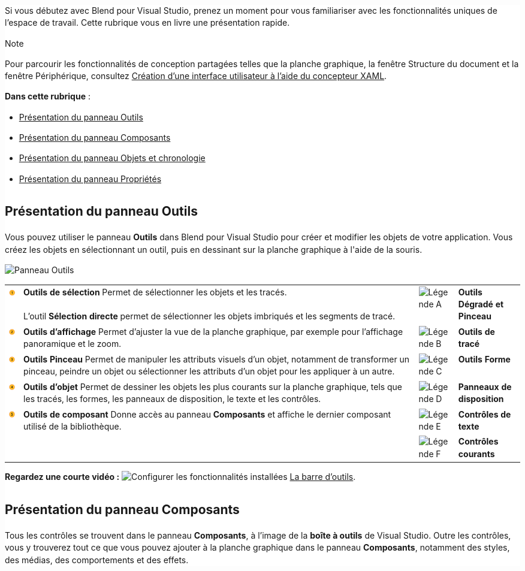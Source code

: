  Si vous débutez avec Blend pour Visual Studio, prenez un moment pour vous familiariser avec les fonctionnalités uniques de l’espace de travail. Cette rubrique vous en livre une présentation rapide.  
  
> [!NOTE]
>  Pour parcourir les fonctionnalités de conception partagées telles que la planche graphique, la fenêtre Structure du document et la fenêtre Périphérique, consultez [Création d’une interface utilisateur à l’aide du concepteur XAML](../designers/creating-a-ui-by-using-xaml-designer-in-visual-studio.md).  
  
 **Dans cette rubrique** :  
  
-   [Présentation du panneau Outils](#Tools)  
  
-   [Présentation du panneau Composants](#Assets)  
  
-   [Présentation du panneau Objets et chronologie](#Objects)  
  
-   [Présentation du panneau Propriétés](#Properties)  
  
##  <a name="Tools"></a> Présentation du panneau Outils  
 Vous pouvez utiliser le panneau **Outils** dans Blend pour Visual Studio pour créer et modifier les objets de votre application. Vous créez les objets en sélectionnant un outil, puis en dessinant sur la planche graphique à l'aide de la souris.  
  
 ![Panneau Outils](~/designers/media/blend5toolspanel.png "Blend5Toolspanel")  
  
|||||  
|-|-|-|-|  
|![](../designers/media/b1_1.png "B1_1")|**Outils de sélection** Permet de sélectionner les objets et les tracés.<br /><br /> L’outil **Sélection directe** permet de sélectionner les objets imbriqués et les segments de tracé.|![Légende A](~/designers/media/b5_label_a.png "b5_label_A")|**Outils Dégradé et Pinceau**|  
|![](../designers/media/b1_2.png "B1_2")|**Outils d’affichage** Permet d’ajuster la vue de la planche graphique, par exemple pour l’affichage panoramique et le zoom.|![Légende B](~/designers/media/b5_label_b.png "b5_label_B")|**Outils de tracé**|  
|![](../designers/media/b1_3.png "B1_3")|**Outils Pinceau** Permet de manipuler les attributs visuels d’un objet, notamment de transformer un pinceau, peindre un objet ou sélectionner les attributs d’un objet pour les appliquer à un autre.|![Légende C](~/designers/media/b5_label_c.png "b5_label_C")|**Outils Forme**|  
|![](../designers/media/b1_4.png "B1_4")|**Outils d’objet** Permet de dessiner les objets les plus courants sur la planche graphique, tels que les tracés, les formes, les panneaux de disposition, le texte et les contrôles.|![Légende D](~/designers/media/b5_label_d.png "b5_label_D")|**Panneaux de disposition**|  
|![](../designers/media/b1_5.png "B1_5")|**Outils de composant** Donne accès au panneau **Composants** et affiche le dernier composant utilisé de la bibliothèque.|![Légende E](~/designers/media/b5_label_e.png "b5_label_E")|**Contrôles de texte**|  
|||![Légende F](~/designers/media/b5_label_f.png "b5_label_F")|**Contrôles courants**|  
  
 **Regardez une courte vidéo :** ![Configurer les fonctionnalités installées](~/designers/media/bldadminconsoleinitialconfigicon.PNG "BldAdminConsoleInitialConfigIcon") [La barre d’outils](https://www.youtube.com/watch?v=VkdUJcvoo54&list=PLBDF977B2F1DAB358&index=4).  
  
##  <a name="Assets"></a> Présentation du panneau Composants  
 Tous les contrôles se trouvent dans le panneau **Composants**, à l’image de la **boîte à outils** de Visual Studio. Outre les contrôles, vous y trouverez tout ce que vous pouvez ajouter à la planche graphique dans le panneau **Composants**, notamment des styles, des médias, des comportements et des effets.  
  